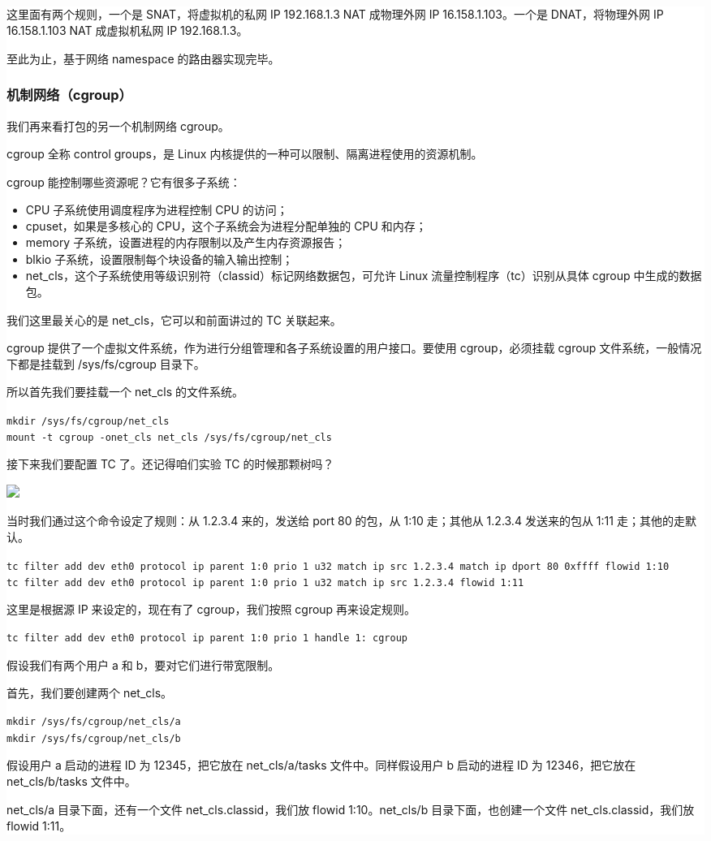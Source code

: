 这里面有两个规则，一个是 SNAT，将虚拟机的私网 IP 192.168.1.3 NAT 成物理外网 IP 16.158.1.103。一个是 DNAT，将物理外网 IP 16.158.1.103 NAT 成虚拟机私网 IP 192.168.1.3。

至此为止，基于网络 namespace 的路由器实现完毕。

### 机制网络（cgroup）

我们再来看打包的另一个机制网络 cgroup。

cgroup 全称 control groups，是 Linux 内核提供的一种可以限制、隔离进程使用的资源机制。

cgroup 能控制哪些资源呢？它有很多子系统：

- CPU 子系统使用调度程序为进程控制 CPU 的访问；
- cpuset，如果是多核心的 CPU，这个子系统会为进程分配单独的 CPU 和内存；
- memory 子系统，设置进程的内存限制以及产生内存资源报告；
- blkio 子系统，设置限制每个块设备的输入输出控制；
- net_cls，这个子系统使用等级识别符（classid）标记网络数据包，可允许 Linux 流量控制程序（tc）识别从具体 cgroup 中生成的数据包。

我们这里最关心的是 net_cls，它可以和前面讲过的 TC 关联起来。

cgroup 提供了一个虚拟文件系统，作为进行分组管理和各子系统设置的用户接口。要使用 cgroup，必须挂载 cgroup 文件系统，一般情况下都是挂载到 /sys/fs/cgroup 目录下。

所以首先我们要挂载一个 net_cls 的文件系统。

```
mkdir /sys/fs/cgroup/net_cls
mount -t cgroup -onet_cls net_cls /sys/fs/cgroup/net_cls
```

接下来我们要配置 TC 了。还记得咱们实验 TC 的时候那颗树吗？

![](https://static001.geekbang.org/resource/image/3d/11/3d8555e9c76272f6baaeb50d2eb72611.jpg)

当时我们通过这个命令设定了规则：从 1.2.3.4 来的，发送给 port 80 的包，从 1:10 走；其他从 1.2.3.4 发送来的包从 1:11 走；其他的走默认。

```
tc filter add dev eth0 protocol ip parent 1:0 prio 1 u32 match ip src 1.2.3.4 match ip dport 80 0xffff flowid 1:10
tc filter add dev eth0 protocol ip parent 1:0 prio 1 u32 match ip src 1.2.3.4 flowid 1:11
```

这里是根据源 IP 来设定的，现在有了 cgroup，我们按照 cgroup 再来设定规则。

```
tc filter add dev eth0 protocol ip parent 1:0 prio 1 handle 1: cgroup
```

假设我们有两个用户 a 和 b，要对它们进行带宽限制。

首先，我们要创建两个 net_cls。

```
mkdir /sys/fs/cgroup/net_cls/a
mkdir /sys/fs/cgroup/net_cls/b
```

假设用户 a 启动的进程 ID 为 12345，把它放在 net_cls/a/tasks 文件中。同样假设用户 b 启动的进程 ID 为 12346，把它放在 net_cls/b/tasks 文件中。

net_cls/a 目录下面，还有一个文件 net_cls.classid，我们放 flowid 1:10。net_cls/b 目录下面，也创建一个文件 net_cls.classid，我们放 flowid 1:11。
